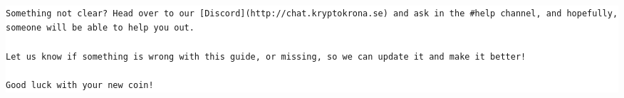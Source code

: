 ```
Something not clear? Head over to our [Discord](http://chat.kryptokrona.se) and ask in the #help channel, and hopefully, someone will be able to help you out.

Let us know if something is wrong with this guide, or missing, so we can update it and make it better!

Good luck with your new coin!
